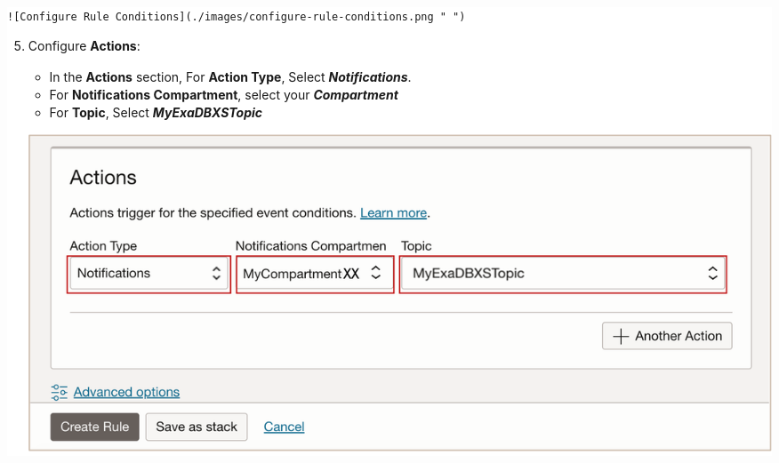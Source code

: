     ![Configure Rule Conditions](./images/configure-rule-conditions.png " ")

5. Configure **Actions**:
   
      * In the **Actions** section, For **Action Type**, Select ***Notifications***. 
      * For **Notifications Compartment**, select your ***Compartment*** 
      * For **Topic**, Select ***MyExaDBXSTopic*** 
      
  
    ![Configure Actions](./images/configure-actions.png " ")
